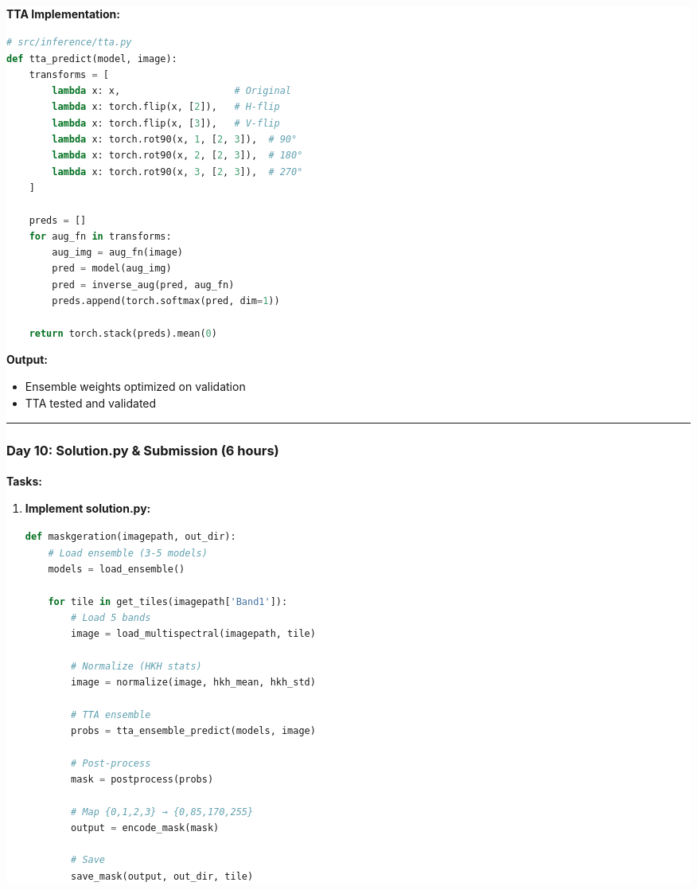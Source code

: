 
**TTA Implementation:**

```python
# src/inference/tta.py
def tta_predict(model, image):
    transforms = [
        lambda x: x,                    # Original
        lambda x: torch.flip(x, [2]),   # H-flip
        lambda x: torch.flip(x, [3]),   # V-flip
        lambda x: torch.rot90(x, 1, [2, 3]),  # 90°
        lambda x: torch.rot90(x, 2, [2, 3]),  # 180°
        lambda x: torch.rot90(x, 3, [2, 3]),  # 270°
    ]
    
    preds = []
    for aug_fn in transforms:
        aug_img = aug_fn(image)
        pred = model(aug_img)
        pred = inverse_aug(pred, aug_fn)
        preds.append(torch.softmax(pred, dim=1))
    
    return torch.stack(preds).mean(0)
```

**Output:**
- Ensemble weights optimized on validation
- TTA tested and validated

---

### Day 10: Solution.py & Submission (6 hours)

**Tasks:**

1. **Implement solution.py:**
   ```python
   def maskgeration(imagepath, out_dir):
       # Load ensemble (3-5 models)
       models = load_ensemble()
       
       for tile in get_tiles(imagepath['Band1']):
           # Load 5 bands
           image = load_multispectral(imagepath, tile)
           
           # Normalize (HKH stats)
           image = normalize(image, hkh_mean, hkh_std)
           
           # TTA ensemble
           probs = tta_ensemble_predict(models, image)
           
           # Post-process
           mask = postprocess(probs)
           
           # Map {0,1,2,3} → {0,85,170,255}
           output = encode_mask(mask)
           
           # Save
           save_mask(output, out_dir, tile)
   ```
